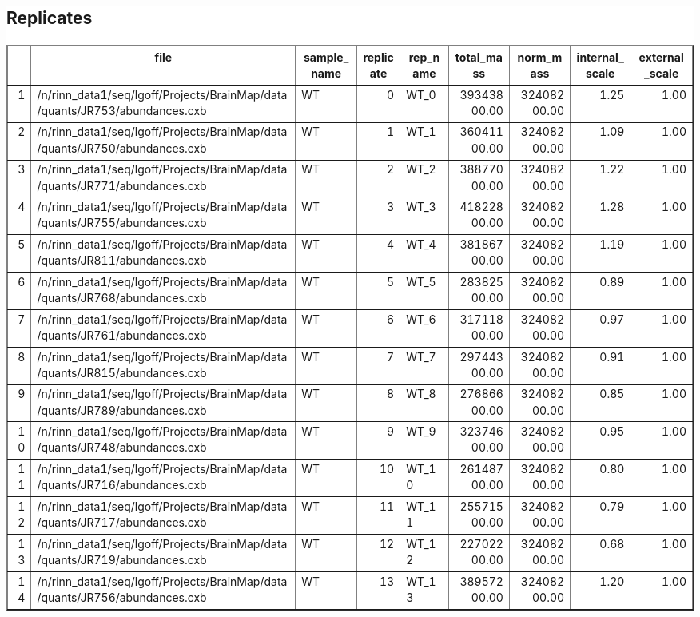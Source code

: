 ## Replicates


<TABLE border=1>
<TR> <TH>  </TH> <TH> file </TH> <TH> sample_name </TH> <TH> replicate </TH> <TH> rep_name </TH> <TH> total_mass </TH> <TH> norm_mass </TH> <TH> internal_scale </TH> <TH> external_scale </TH>  </TR>
  <TR> <TD align="right"> 1 </TD> <TD> /n/rinn_data1/seq/lgoff/Projects/BrainMap/data/quants/JR753/abundances.cxb </TD> <TD> WT </TD> <TD align="right">   0 </TD> <TD> WT_0 </TD> <TD align="right"> 39343800.00 </TD> <TD align="right"> 32408200.00 </TD> <TD align="right"> 1.25 </TD> <TD align="right"> 1.00 </TD> </TR>
  <TR> <TD align="right"> 2 </TD> <TD> /n/rinn_data1/seq/lgoff/Projects/BrainMap/data/quants/JR750/abundances.cxb </TD> <TD> WT </TD> <TD align="right">   1 </TD> <TD> WT_1 </TD> <TD align="right"> 36041100.00 </TD> <TD align="right"> 32408200.00 </TD> <TD align="right"> 1.09 </TD> <TD align="right"> 1.00 </TD> </TR>
  <TR> <TD align="right"> 3 </TD> <TD> /n/rinn_data1/seq/lgoff/Projects/BrainMap/data/quants/JR771/abundances.cxb </TD> <TD> WT </TD> <TD align="right">   2 </TD> <TD> WT_2 </TD> <TD align="right"> 38877000.00 </TD> <TD align="right"> 32408200.00 </TD> <TD align="right"> 1.22 </TD> <TD align="right"> 1.00 </TD> </TR>
  <TR> <TD align="right"> 4 </TD> <TD> /n/rinn_data1/seq/lgoff/Projects/BrainMap/data/quants/JR755/abundances.cxb </TD> <TD> WT </TD> <TD align="right">   3 </TD> <TD> WT_3 </TD> <TD align="right"> 41822800.00 </TD> <TD align="right"> 32408200.00 </TD> <TD align="right"> 1.28 </TD> <TD align="right"> 1.00 </TD> </TR>
  <TR> <TD align="right"> 5 </TD> <TD> /n/rinn_data1/seq/lgoff/Projects/BrainMap/data/quants/JR811/abundances.cxb </TD> <TD> WT </TD> <TD align="right">   4 </TD> <TD> WT_4 </TD> <TD align="right"> 38186700.00 </TD> <TD align="right"> 32408200.00 </TD> <TD align="right"> 1.19 </TD> <TD align="right"> 1.00 </TD> </TR>
  <TR> <TD align="right"> 6 </TD> <TD> /n/rinn_data1/seq/lgoff/Projects/BrainMap/data/quants/JR768/abundances.cxb </TD> <TD> WT </TD> <TD align="right">   5 </TD> <TD> WT_5 </TD> <TD align="right"> 28382500.00 </TD> <TD align="right"> 32408200.00 </TD> <TD align="right"> 0.89 </TD> <TD align="right"> 1.00 </TD> </TR>
  <TR> <TD align="right"> 7 </TD> <TD> /n/rinn_data1/seq/lgoff/Projects/BrainMap/data/quants/JR761/abundances.cxb </TD> <TD> WT </TD> <TD align="right">   6 </TD> <TD> WT_6 </TD> <TD align="right"> 31711800.00 </TD> <TD align="right"> 32408200.00 </TD> <TD align="right"> 0.97 </TD> <TD align="right"> 1.00 </TD> </TR>
  <TR> <TD align="right"> 8 </TD> <TD> /n/rinn_data1/seq/lgoff/Projects/BrainMap/data/quants/JR815/abundances.cxb </TD> <TD> WT </TD> <TD align="right">   7 </TD> <TD> WT_7 </TD> <TD align="right"> 29744300.00 </TD> <TD align="right"> 32408200.00 </TD> <TD align="right"> 0.91 </TD> <TD align="right"> 1.00 </TD> </TR>
  <TR> <TD align="right"> 9 </TD> <TD> /n/rinn_data1/seq/lgoff/Projects/BrainMap/data/quants/JR789/abundances.cxb </TD> <TD> WT </TD> <TD align="right">   8 </TD> <TD> WT_8 </TD> <TD align="right"> 27686600.00 </TD> <TD align="right"> 32408200.00 </TD> <TD align="right"> 0.85 </TD> <TD align="right"> 1.00 </TD> </TR>
  <TR> <TD align="right"> 10 </TD> <TD> /n/rinn_data1/seq/lgoff/Projects/BrainMap/data/quants/JR748/abundances.cxb </TD> <TD> WT </TD> <TD align="right">   9 </TD> <TD> WT_9 </TD> <TD align="right"> 32374600.00 </TD> <TD align="right"> 32408200.00 </TD> <TD align="right"> 0.95 </TD> <TD align="right"> 1.00 </TD> </TR>
  <TR> <TD align="right"> 11 </TD> <TD> /n/rinn_data1/seq/lgoff/Projects/BrainMap/data/quants/JR716/abundances.cxb </TD> <TD> WT </TD> <TD align="right">  10 </TD> <TD> WT_10 </TD> <TD align="right"> 26148700.00 </TD> <TD align="right"> 32408200.00 </TD> <TD align="right"> 0.80 </TD> <TD align="right"> 1.00 </TD> </TR>
  <TR> <TD align="right"> 12 </TD> <TD> /n/rinn_data1/seq/lgoff/Projects/BrainMap/data/quants/JR717/abundances.cxb </TD> <TD> WT </TD> <TD align="right">  11 </TD> <TD> WT_11 </TD> <TD align="right"> 25571500.00 </TD> <TD align="right"> 32408200.00 </TD> <TD align="right"> 0.79 </TD> <TD align="right"> 1.00 </TD> </TR>
  <TR> <TD align="right"> 13 </TD> <TD> /n/rinn_data1/seq/lgoff/Projects/BrainMap/data/quants/JR719/abundances.cxb </TD> <TD> WT </TD> <TD align="right">  12 </TD> <TD> WT_12 </TD> <TD align="right"> 22702200.00 </TD> <TD align="right"> 32408200.00 </TD> <TD align="right"> 0.68 </TD> <TD align="right"> 1.00 </TD> </TR>
  <TR> <TD align="right"> 14 </TD> <TD> /n/rinn_data1/seq/lgoff/Projects/BrainMap/data/quants/JR756/abundances.cxb </TD> <TD> WT </TD> <TD align="right">  13 </TD> <TD> WT_13 </TD> <TD align="right"> 38957200.00 </TD> <TD align="right"> 32408200.00 </TD> <TD align="right"> 1.20 </TD> <TD align="right"> 1.00 </TD> </TR>